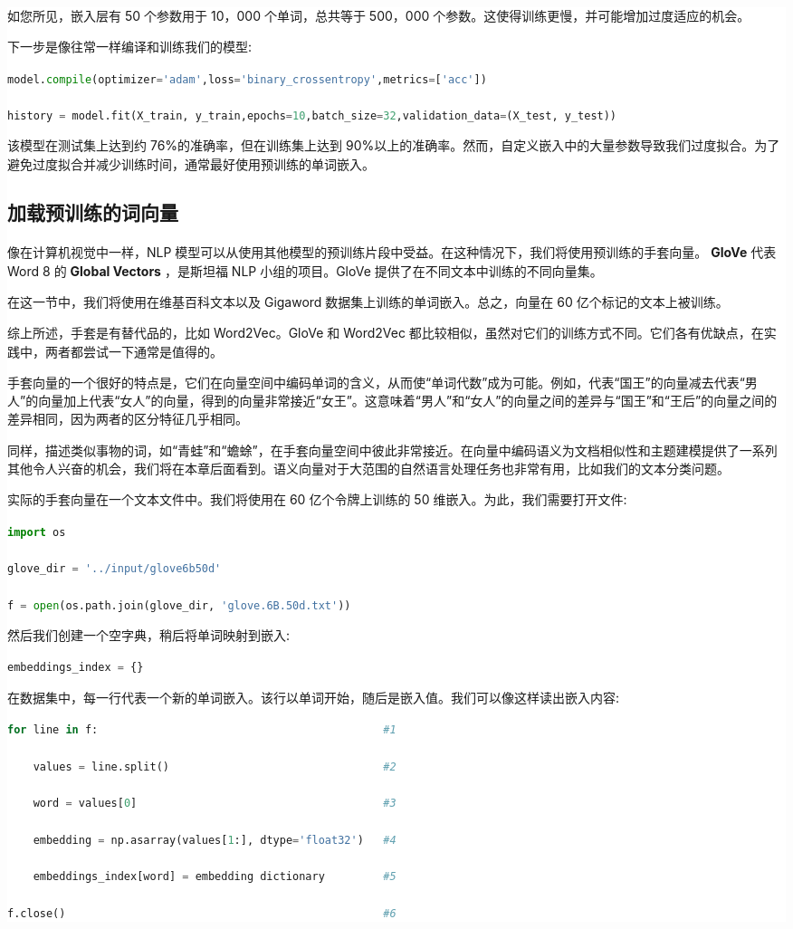 如您所见，嵌入层有 50 个参数用于 10，000 个单词，总共等于 500，000 个参数。这使得训练更慢，并可能增加过度适应的机会。

下一步是像往常一样编译和训练我们的模型:

```py
model.compile(optimizer='adam',loss='binary_crossentropy',metrics=['acc'])

history = model.fit(X_train, y_train,epochs=10,batch_size=32,validation_data=(X_test, y_test))
```

该模型在测试集上达到约 76%的准确率，但在训练集上达到 90%以上的准确率。然而，自定义嵌入中的大量参数导致我们过度拟合。为了避免过度拟合并减少训练时间，通常最好使用预训练的单词嵌入。

## 加载预训练的词向量

像在计算机视觉中一样，NLP 模型可以从使用其他模型的预训练片段中受益。在这种情况下，我们将使用预训练的手套向量。 **GloVe** 代表 Word 8 的 **Global Vectors** ，是斯坦福 NLP 小组的项目。GloVe 提供了在不同文本中训练的不同向量集。

在这一节中，我们将使用在维基百科文本以及 Gigaword 数据集上训练的单词嵌入。总之，向量在 60 亿个标记的文本上被训练。

综上所述，手套是有替代品的，比如 Word2Vec。GloVe 和 Word2Vec 都比较相似，虽然对它们的训练方式不同。它们各有优缺点，在实践中，两者都尝试一下通常是值得的。

手套向量的一个很好的特点是，它们在向量空间中编码单词的含义，从而使“单词代数”成为可能。例如，代表“国王”的向量减去代表“男人”的向量加上代表“女人”的向量，得到的向量非常接近“女王”。这意味着“男人”和“女人”的向量之间的差异与“国王”和“王后”的向量之间的差异相同，因为两者的区分特征几乎相同。

同样，描述类似事物的词，如“青蛙”和“蟾蜍”，在手套向量空间中彼此非常接近。在向量中编码语义为文档相似性和主题建模提供了一系列其他令人兴奋的机会，我们将在本章后面看到。语义向量对于大范围的自然语言处理任务也非常有用，比如我们的文本分类问题。

实际的手套向量在一个文本文件中。我们将使用在 60 亿个令牌上训练的 50 维嵌入。为此，我们需要打开文件:

```py
import os

glove_dir = '../input/glove6b50d'

f = open(os.path.join(glove_dir, 'glove.6B.50d.txt'))
```

然后我们创建一个空字典，稍后将单词映射到嵌入:

```py
embeddings_index = {}
```

在数据集中，每一行代表一个新的单词嵌入。该行以单词开始，随后是嵌入值。我们可以像这样读出嵌入内容:

```py
for line in f:                                            #1

    values = line.split()                                 #2

    word = values[0]                                      #3

    embedding = np.asarray(values[1:], dtype='float32')   #4

    embeddings_index[word] = embedding dictionary         #5

f.close()                                                 #6
```

